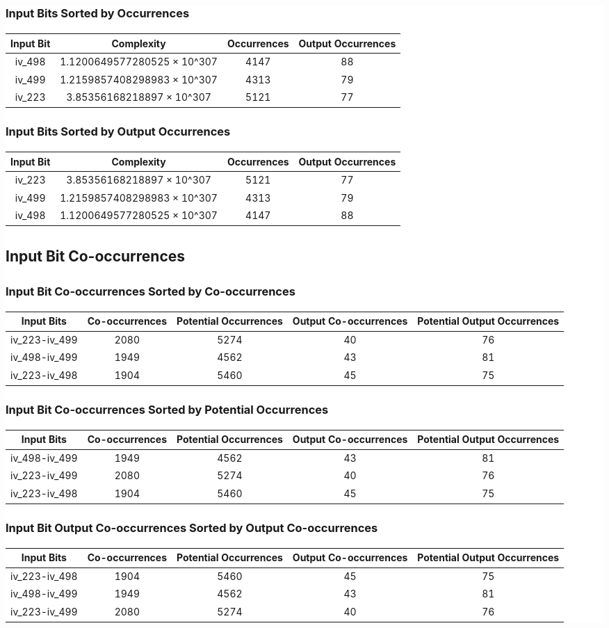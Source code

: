 ### Input Bits Sorted by Occurrences

| Input Bit | Complexity | Occurrences | Output Occurrences |
|:---------:|:----------:|:-----------:|:------------------:|
| iv_498 | 1.1200649577280525 × 10^307 | 4147 | 88 |
| iv_499 | 1.2159857408298983 × 10^307 | 4313 | 79 |
| iv_223 | 3.85356168218897 × 10^307 | 5121 | 77 |

### Input Bits Sorted by Output Occurrences

| Input Bit | Complexity | Occurrences | Output Occurrences |
|:---------:|:----------:|:-----------:|:------------------:|
| iv_223 | 3.85356168218897 × 10^307 | 5121 | 77 |
| iv_499 | 1.2159857408298983 × 10^307 | 4313 | 79 |
| iv_498 | 1.1200649577280525 × 10^307 | 4147 | 88 |

## Input Bit Co-occurrences

### Input Bit Co-occurrences Sorted by Co-occurrences

| Input Bits | Co-occurrences | Potential Occurrences | Output Co-occurrences | Potential Output Occurrences |
|:----------:|:--------------:|:---------------------:|:---------------------:|:----------------------------:|
| iv_223-iv_499 | 2080 | 5274 | 40 | 76 |
| iv_498-iv_499 | 1949 | 4562 | 43 | 81 |
| iv_223-iv_498 | 1904 | 5460 | 45 | 75 |

### Input Bit Co-occurrences Sorted by Potential Occurrences

| Input Bits | Co-occurrences | Potential Occurrences | Output Co-occurrences | Potential Output Occurrences |
|:----------:|:--------------:|:---------------------:|:---------------------:|:----------------------------:|
| iv_498-iv_499 | 1949 | 4562 | 43 | 81 |
| iv_223-iv_499 | 2080 | 5274 | 40 | 76 |
| iv_223-iv_498 | 1904 | 5460 | 45 | 75 |

### Input Bit Output Co-occurrences Sorted by Output Co-occurrences

| Input Bits | Co-occurrences | Potential Occurrences | Output Co-occurrences | Potential Output Occurrences |
|:----------:|:--------------:|:---------------------:|:---------------------:|:----------------------------:|
| iv_223-iv_498 | 1904 | 5460 | 45 | 75 |
| iv_498-iv_499 | 1949 | 4562 | 43 | 81 |
| iv_223-iv_499 | 2080 | 5274 | 40 | 76 |
